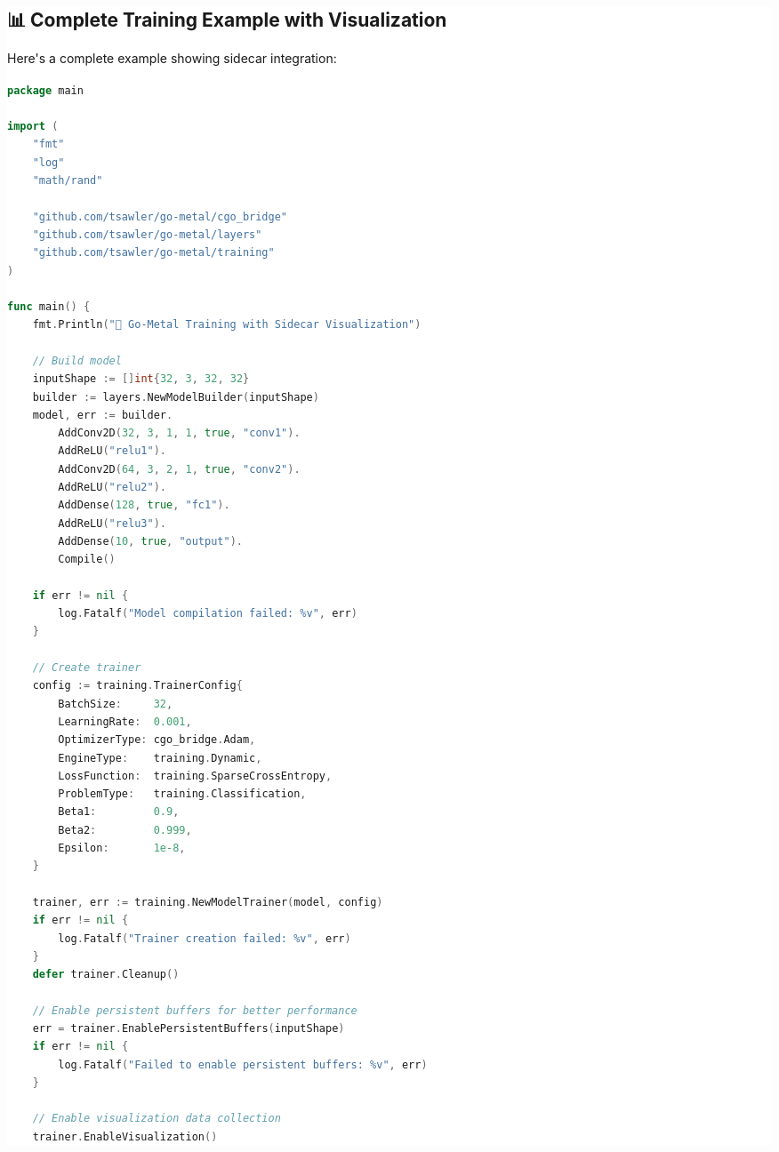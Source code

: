 ## 📊 Complete Training Example with Visualization

Here's a complete example showing sidecar integration:

```go
package main

import (
    "fmt"
    "log"
    "math/rand"
    
    "github.com/tsawler/go-metal/cgo_bridge"
    "github.com/tsawler/go-metal/layers"
    "github.com/tsawler/go-metal/training"
)

func main() {
    fmt.Println("🚀 Go-Metal Training with Sidecar Visualization")
    
    // Build model
    inputShape := []int{32, 3, 32, 32}
    builder := layers.NewModelBuilder(inputShape)
    model, err := builder.
        AddConv2D(32, 3, 1, 1, true, "conv1").
        AddReLU("relu1").
        AddConv2D(64, 3, 2, 1, true, "conv2").
        AddReLU("relu2").
        AddDense(128, true, "fc1").
        AddReLU("relu3").
        AddDense(10, true, "output").
        Compile()
    
    if err != nil {
        log.Fatalf("Model compilation failed: %v", err)
    }
    
    // Create trainer
    config := training.TrainerConfig{
        BatchSize:     32,
        LearningRate:  0.001,
        OptimizerType: cgo_bridge.Adam,
        EngineType:    training.Dynamic,
        LossFunction:  training.SparseCrossEntropy,
        ProblemType:   training.Classification,
        Beta1:         0.9,
        Beta2:         0.999,
        Epsilon:       1e-8,
    }
    
    trainer, err := training.NewModelTrainer(model, config)
    if err != nil {
        log.Fatalf("Trainer creation failed: %v", err)
    }
    defer trainer.Cleanup()
    
    // Enable persistent buffers for better performance
    err = trainer.EnablePersistentBuffers(inputShape)
    if err != nil {
        log.Fatalf("Failed to enable persistent buffers: %v", err)
    }
    
    // Enable visualization data collection
    trainer.EnableVisualization()
```